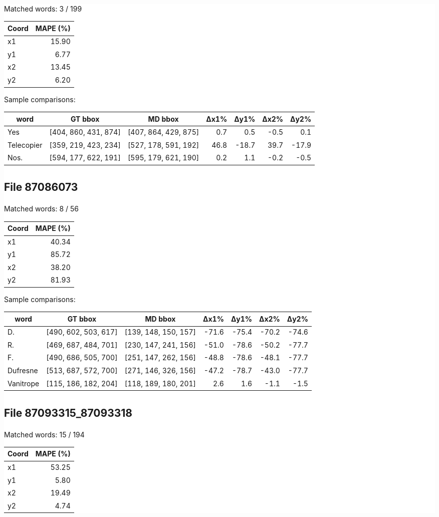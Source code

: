 Matched words: 3 / 199

| Coord | MAPE (%) |
|---|---:|
| x1 | 15.90 |
| y1 | 6.77 |
| x2 | 13.45 |
| y2 | 6.20 |

Sample comparisons:

| word | GT bbox | MD bbox | Δx1% | Δy1% | Δx2% | Δy2% |
|---|---|---|---:|---:|---:|---:|
| Yes | [404, 860, 431, 874] | [407, 864, 429, 875] | 0.7 | 0.5 | -0.5 | 0.1 |
| Telecopier | [359, 219, 423, 234] | [527, 178, 591, 192] | 46.8 | -18.7 | 39.7 | -17.9 |
| Nos. | [594, 177, 622, 191] | [595, 179, 621, 190] | 0.2 | 1.1 | -0.2 | -0.5 |

## File 87086073

Matched words: 8 / 56

| Coord | MAPE (%) |
|---|---:|
| x1 | 40.34 |
| y1 | 85.72 |
| x2 | 38.20 |
| y2 | 81.93 |

Sample comparisons:

| word | GT bbox | MD bbox | Δx1% | Δy1% | Δx2% | Δy2% |
|---|---|---|---:|---:|---:|---:|
| D. | [490, 602, 503, 617] | [139, 148, 150, 157] | -71.6 | -75.4 | -70.2 | -74.6 |
| R. | [469, 687, 484, 701] | [230, 147, 241, 156] | -51.0 | -78.6 | -50.2 | -77.7 |
| F. | [490, 686, 505, 700] | [251, 147, 262, 156] | -48.8 | -78.6 | -48.1 | -77.7 |
| Dufresne | [513, 687, 572, 700] | [271, 146, 326, 156] | -47.2 | -78.7 | -43.0 | -77.7 |
| Vanitrope | [115, 186, 182, 204] | [118, 189, 180, 201] | 2.6 | 1.6 | -1.1 | -1.5 |

## File 87093315_87093318

Matched words: 15 / 194

| Coord | MAPE (%) |
|---|---:|
| x1 | 53.25 |
| y1 | 5.80 |
| x2 | 19.49 |
| y2 | 4.74 |
